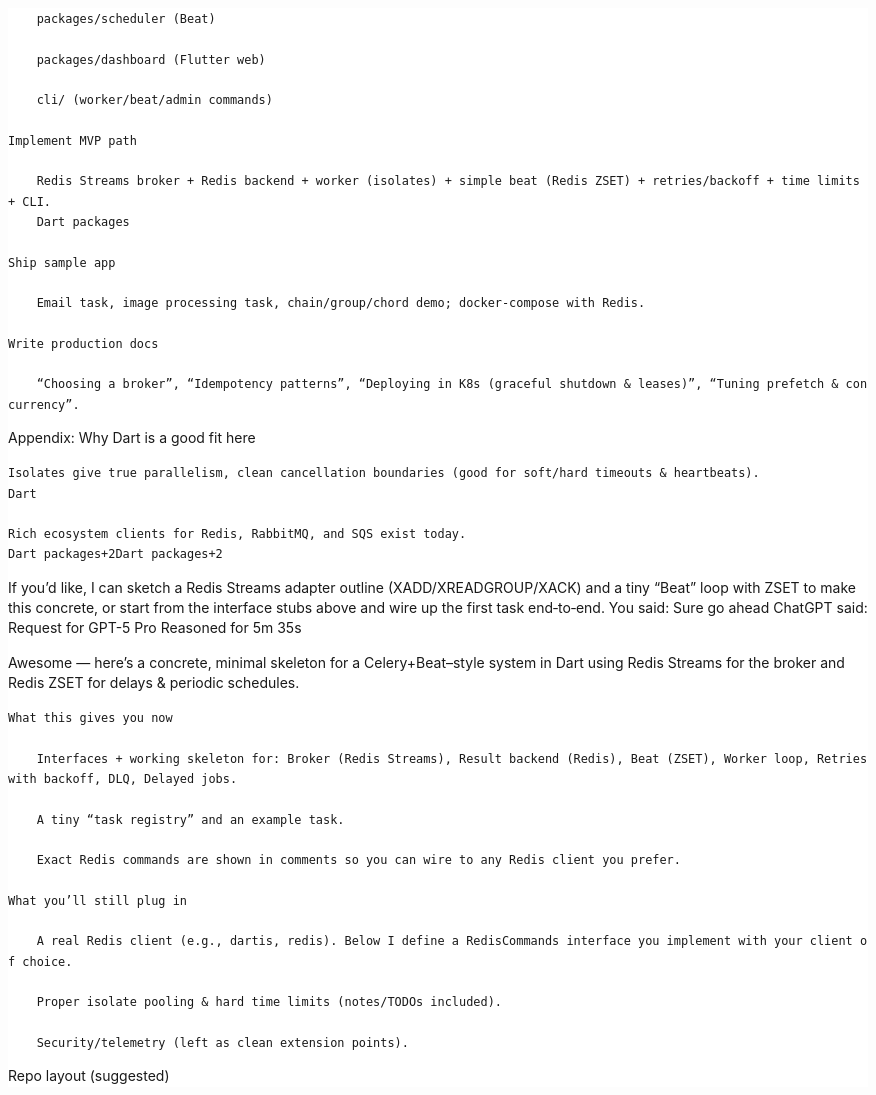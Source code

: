         packages/scheduler (Beat)

        packages/dashboard (Flutter web)

        cli/ (worker/beat/admin commands)

    Implement MVP path

        Redis Streams broker + Redis backend + worker (isolates) + simple beat (Redis ZSET) + retries/backoff + time limits + CLI.
        Dart packages

    Ship sample app

        Email task, image processing task, chain/group/chord demo; docker‑compose with Redis.

    Write production docs

        “Choosing a broker”, “Idempotency patterns”, “Deploying in K8s (graceful shutdown & leases)”, “Tuning prefetch & concurrency”.

Appendix: Why Dart is a good fit here

    Isolates give true parallelism, clean cancellation boundaries (good for soft/hard timeouts & heartbeats).
    Dart

    Rich ecosystem clients for Redis, RabbitMQ, and SQS exist today.
    Dart packages+2Dart packages+2

If you’d like, I can sketch a Redis Streams adapter outline (XADD/XREADGROUP/XACK) and a tiny “Beat” loop with ZSET to make this concrete, or start from the interface stubs above and wire up the first task end‑to‑end.
You said:
Sure go ahead
ChatGPT said:
Request for GPT-5 Pro
Reasoned for 5m 35s

Awesome — here’s a concrete, minimal skeleton for a Celery+Beat–style system in Dart using Redis Streams for the broker and Redis ZSET for delays & periodic schedules.

    What this gives you now

        Interfaces + working skeleton for: Broker (Redis Streams), Result backend (Redis), Beat (ZSET), Worker loop, Retries with backoff, DLQ, Delayed jobs.

        A tiny “task registry” and an example task.

        Exact Redis commands are shown in comments so you can wire to any Redis client you prefer.

    What you’ll still plug in

        A real Redis client (e.g., dartis, redis). Below I define a RedisCommands interface you implement with your client of choice.

        Proper isolate pooling & hard time limits (notes/TODOs included).

        Security/telemetry (left as clean extension points).

Repo layout (suggested)
